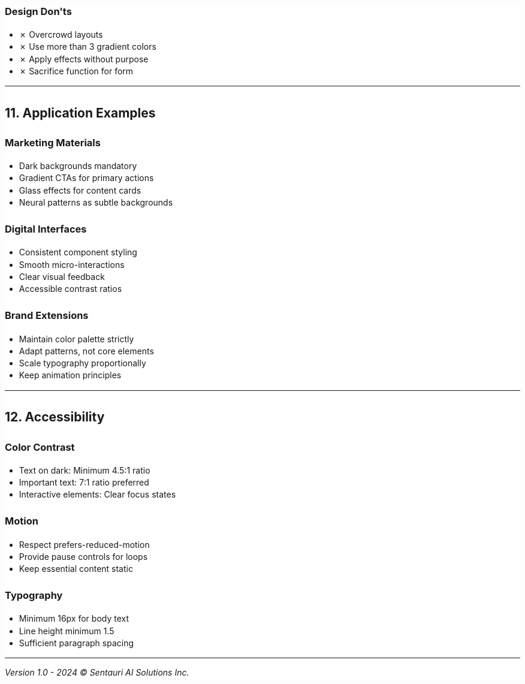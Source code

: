 ### Design Don'ts
- ✗ Overcrowd layouts
- ✗ Use more than 3 gradient colors
- ✗ Apply effects without purpose
- ✗ Sacrifice function for form

---

## 11. Application Examples

### Marketing Materials
- Dark backgrounds mandatory
- Gradient CTAs for primary actions
- Glass effects for content cards
- Neural patterns as subtle backgrounds

### Digital Interfaces
- Consistent component styling
- Smooth micro-interactions
- Clear visual feedback
- Accessible contrast ratios

### Brand Extensions
- Maintain color palette strictly
- Adapt patterns, not core elements
- Scale typography proportionally
- Keep animation principles

---

## 12. Accessibility

### Color Contrast
- Text on dark: Minimum 4.5:1 ratio
- Important text: 7:1 ratio preferred
- Interactive elements: Clear focus states

### Motion
- Respect prefers-reduced-motion
- Provide pause controls for loops
- Keep essential content static

### Typography
- Minimum 16px for body text
- Line height minimum 1.5
- Sufficient paragraph spacing

---

*Version 1.0 - 2024*
*© Sentauri AI Solutions Inc.*